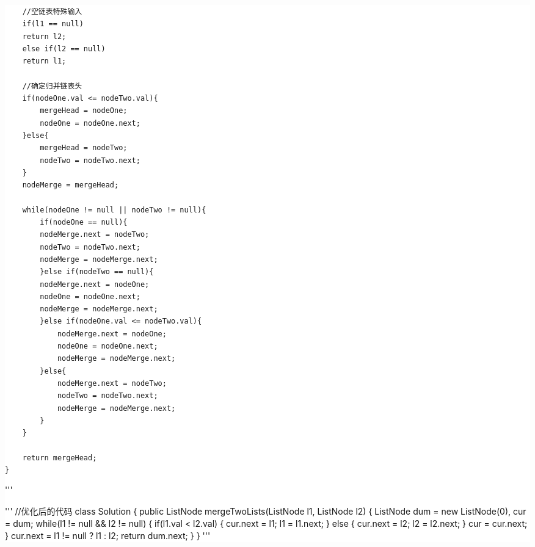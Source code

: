         //空链表特殊输入
        if(l1 == null)
        return l2;
        else if(l2 == null)
        return l1;
    
        //确定归并链表头
        if(nodeOne.val <= nodeTwo.val){
            mergeHead = nodeOne;
            nodeOne = nodeOne.next;
        }else{
            mergeHead = nodeTwo;
            nodeTwo = nodeTwo.next;
        }
        nodeMerge = mergeHead;
    
        while(nodeOne != null || nodeTwo != null){
            if(nodeOne == null){
            nodeMerge.next = nodeTwo; 
            nodeTwo = nodeTwo.next;       
            nodeMerge = nodeMerge.next;
            }else if(nodeTwo == null){
            nodeMerge.next = nodeOne; 
            nodeOne = nodeOne.next;       
            nodeMerge = nodeMerge.next;
            }else if(nodeOne.val <= nodeTwo.val){
                nodeMerge.next = nodeOne;
                nodeOne = nodeOne.next;
                nodeMerge = nodeMerge.next;
            }else{
                nodeMerge.next = nodeTwo;
                nodeTwo = nodeTwo.next;
                nodeMerge = nodeMerge.next;
            }
        }
    
        return mergeHead;
    }
'''

'''
//优化后的代码
class Solution {
    public ListNode mergeTwoLists(ListNode l1, ListNode l2) {
        ListNode dum = new ListNode(0), cur = dum;
        while(l1 != null && l2 != null) {
            if(l1.val < l2.val) {
                cur.next = l1;
                l1 = l1.next;
            }
            else {
                cur.next = l2;
                l2 = l2.next;
            }
            cur = cur.next;
        }
        cur.next = l1 != null ? l1 : l2;
        return dum.next;
    }
}
'''
